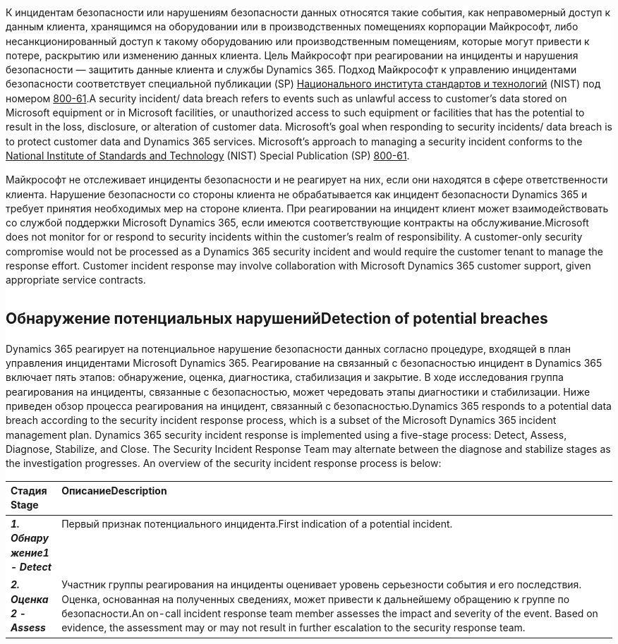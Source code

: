 <span data-ttu-id="f5785-p104">К инцидентам безопасности или нарушениям безопасности данных относятся такие события, как неправомерный доступ к данным клиента, хранящимся на оборудовании или в производственных помещениях корпорации Майкрософт, либо несанкционированный доступ к такому оборудованию или производственным помещениям, которые могут привести к потере, раскрытию или изменению данных клиента. Цель Майкрософт при реагировании на инциденты и нарушения безопасности — защитить данные клиента и службы Dynamics 365. Подход Майкрософт к управлению инцидентами безопасности соответствует специальной публикации (SP) [Национального института стандартов и технологий](https://www.nist.gov/) (NIST) под номером [800-61](https://nvlpubs.nist.gov/nistpubs/SpecialPublications/NIST.SP.800-61r2.pdf).</span><span class="sxs-lookup"><span data-stu-id="f5785-p104">A security incident/ data breach refers to events such as unlawful access to customer’s data stored on Microsoft equipment or in Microsoft facilities, or unauthorized access to such equipment or facilities that has the potential to result in the loss, disclosure, or alteration of customer data. Microsoft’s goal when responding to security incidents/ data breach is to protect customer data and Dynamics 365 services. Microsoft’s approach to managing a security incident conforms to the [National Institute of Standards and Technology](https://www.nist.gov/) (NIST) Special Publication (SP) [800-61](https://nvlpubs.nist.gov/nistpubs/SpecialPublications/NIST.SP.800-61r2.pdf).</span></span>

<span data-ttu-id="f5785-p105">Майкрософт не отслеживает инциденты безопасности и не реагирует на них, если они находятся в сфере ответственности клиента. Нарушение безопасности со стороны клиента не обрабатывается как инцидент безопасности Dynamics 365 и требует принятия необходимых мер на стороне клиента. При реагировании на инцидент клиент может взаимодействовать со службой поддержки Microsoft Dynamics 365, если имеются соответствующие контракты на обслуживание.</span><span class="sxs-lookup"><span data-stu-id="f5785-p105">Microsoft does not monitor for or respond to security incidents within the customer’s realm of responsibility. A customer-only security compromise would not be processed as a Dynamics 365 security incident and would require the customer tenant to manage the response effort. Customer incident response may involve collaboration with Microsoft Dynamics 365 customer support, given appropriate service contracts.</span></span>

## <a name="detection-of-potential-breaches"></a><span data-ttu-id="f5785-128">Обнаружение потенциальных нарушений</span><span class="sxs-lookup"><span data-stu-id="f5785-128">Detection of potential breaches</span></span>

<span data-ttu-id="f5785-p106">Dynamics 365 реагирует на потенциальное нарушение безопасности данных согласно процедуре, входящей в план управления инцидентами Microsoft Dynamics 365. Реагирование на связанный с безопасностью инцидент в Dynamics 365 включает пять этапов: обнаружение, оценка, диагностика, стабилизация и закрытие. В ходе исследования группа реагирования на инциденты, связанные с безопасностью, может чередовать этапы диагностики и стабилизации. Ниже приведен обзор процесса реагирования на инцидент, связанный с безопасностью.</span><span class="sxs-lookup"><span data-stu-id="f5785-p106">Dynamics 365 responds to a potential data breach according to the security incident response process, which is a subset of the Microsoft Dynamics 365 incident management plan. Dynamics 365 security incident response is implemented using a five-stage process: Detect, Assess, Diagnose, Stabilize, and Close. The Security Incident Response Team may alternate between the diagnose and stabilize stages as the investigation progresses. An overview of the security incident response process is below:</span></span>

|<span data-ttu-id="f5785-133">**Стадия**</span><span class="sxs-lookup"><span data-stu-id="f5785-133">**Stage**</span></span>|<span data-ttu-id="f5785-134">**Описание**</span><span class="sxs-lookup"><span data-stu-id="f5785-134">**Description**</span></span>|
|:-----|:-----|
| <span data-ttu-id="f5785-135">***1. Обнаружение***</span><span class="sxs-lookup"><span data-stu-id="f5785-135">***1 - Detect***</span></span> | <span data-ttu-id="f5785-136">Первый признак потенциального инцидента.</span><span class="sxs-lookup"><span data-stu-id="f5785-136">First indication of a potential incident.</span></span> |
| <span data-ttu-id="f5785-137">***2. Оценка***</span><span class="sxs-lookup"><span data-stu-id="f5785-137">***2 - Assess***</span></span> | <span data-ttu-id="f5785-p107">Участник группы реагирования на инциденты оценивает уровень серьезности события и его последствия. Оценка, основанная на полученных сведениях, может привести к дальнейшему обращению к группе по безопасности.</span><span class="sxs-lookup"><span data-stu-id="f5785-p107">An on-call incident response team member assesses the impact and severity of the event. Based on evidence, the assessment may or may not result in further escalation to the security response team.</span></span> |